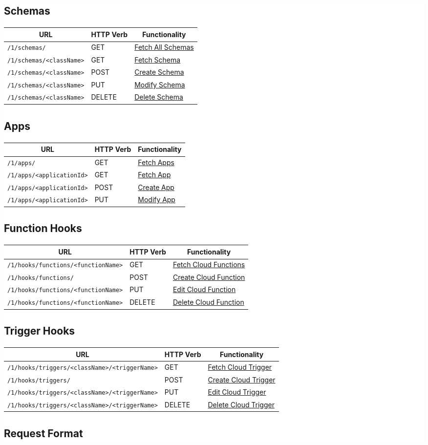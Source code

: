 ## Schemas

| URL                     | HTTP Verb | Functionality                                             |
|-------------------------|-----------|-----------------------------------------------------------|
| `/1/schemas/`           | GET       | [Fetch All Schemas](#schema-fetch-the-schema)             |
| `/1/schemas/<className>`| GET       | [Fetch Schema](#schema-fetch-the-schema)                  |
| `/1/schemas/<className>`| POST      | [Create Schema](#schema-adding-a-schema)                  |
| `/1/schemas/<className>`| PUT       | [Modify Schema](#schema-modifying-the-schema)             |
| `/1/schemas/<className>`| DELETE    | [Delete Schema](#schema-removing-a-schema)                |

## Apps

| URL                      | HTTP Verb | Functionality                                             |
|--------------------------|-----------|-----------------------------------------------------------|
| `/1/apps/`               | GET       | [Fetch Apps](#apps-fetching-apps)                         |
| `/1/apps/<applicationId>`| GET       | [Fetch App](#apps-fetching-apps)                          |
| `/1/apps/<applicationId>`| POST      | [Create App](#apps-creating-apps)                         |
| `/1/apps/<applicationId>`| PUT       | [Modify App](#apps-updating-apps)                         |

## Function Hooks

| URL                                 | HTTP Verb | Functionality                                           |
|-------------------------------------|-----------|---------------------------------------------------------|
| `/1/hooks/functions/<functionName>` | GET       | [Fetch Cloud Functions](#hooks-fetch-functions) |
| `/1/hooks/functions/`               | POST      | [Create Cloud Function](#hooks-create-function-webhook) |
| `/1/hooks/functions/<functionName>` | PUT       | [Edit Cloud Function](#hooks-edit-function-webhook)     |
| `/1/hooks/functions/<functionName>` | DELETE    | [Delete Cloud Function](#hooks-delete-function-webhook) |

## Trigger Hooks

| URL                                           | HTTP Verb | Functionality                                           |
|-----------------------------------------------|-----------|---------------------------------------------------------|
| `/1/hooks/triggers/<className>/<triggerName>` | GET       | [Fetch Cloud Trigger](#hooks-fetch-triggers)      |
| `/1/hooks/triggers/`                          | POST      | [Create Cloud Trigger](#hooks-create-trigger-webhook)   |
| `/1/hooks/triggers/<className>/<triggerName>` | PUT       | [Edit Cloud Trigger](#hooks-edit-trigger-webhook)       |
| `/1/hooks/triggers/<className>/<triggerName>` | DELETE    | [Delete Cloud Trigger](#hooks-delete-trigger-webhook)   |

## Request Format

